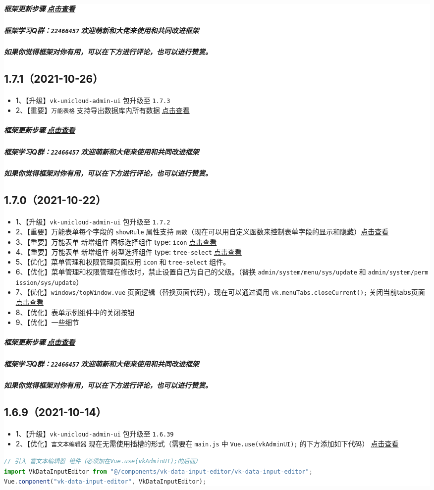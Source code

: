 ##### 框架更新步骤 [点击查看](https://vkdoc.fsq.pub/admin/1/update.html)
##### 框架学习Q群：`22466457` 欢迎萌新和大佬来使用和共同改进框架

##### 如果你觉得框架对你有用，可以在下方进行评论，也可以进行赞赏。

## 1.7.1（2021-10-26）
* 1、【升级】`vk-unicloud-admin-ui` 包升级至 `1.7.3`
* 2、【重要】`万能表格` 支持导出数据库内所有数据 [点击查看](https://vkdoc.fsq.pub/admin/2/table.html#%E5%AF%BC%E5%87%BA%E6%BB%A1%E8%B6%B3%E8%A1%A8%E6%A0%BC%E6%9F%A5%E8%AF%A2%E6%9D%A1%E4%BB%B6%E7%9A%84%E6%95%B0%E6%8D%AE%E5%BA%93%E5%86%85%E6%89%80%E6%9C%89%E6%95%B0%E6%8D%AE)

##### 框架更新步骤 [点击查看](https://vkdoc.fsq.pub/admin/1/update.html)
##### 框架学习Q群：`22466457` 欢迎萌新和大佬来使用和共同改进框架

##### 如果你觉得框架对你有用，可以在下方进行评论，也可以进行赞赏。

## 1.7.0（2021-10-22）
* 1、【升级】`vk-unicloud-admin-ui` 包升级至 `1.7.2`
* 2、【重要】万能表单每个字段的 `showRule` 属性支持 `函数`（现在可以用自定义函数来控制表单字段的显示和隐藏）[点击查看](https://vkdoc.fsq.pub/admin/3/form.html#show)
* 3、【重要】万能表单 新增组件 图标选择组件 type: `icon` [点击查看](https://vkdoc.fsq.pub/admin/components/26%E3%80%81icon.html)
* 4、【重要】万能表单 新增组件 树型选择组件 type: `tree-select` [点击查看](https://vkdoc.fsq.pub/admin/components/27%E3%80%81tree-select.html)
* 5、【优化】菜单管理和权限管理页面应用 `icon` 和 `tree-select` 组件。
* 6、【优化】菜单管理和权限管理在修改时，禁止设置自己为自己的父级。（替换 `admin/system/menu/sys/update` 和 `admin/system/permission/sys/update`）
* 7、【优化】`windows/topWindow.vue` 页面逻辑（替换页面代码），现在可以通过调用 `vk.menuTabs.closeCurrent();` 关闭当前tabs页面 [点击查看](https://vkdoc.fsq.pub/admin/question/question.html#%E5%A6%82%E4%BD%95%E5%85%B3%E9%97%AD%E5%BD%93%E5%89%8D%E6%89%93%E5%BC%80%E7%9A%84tabs%E9%A1%B5%E9%9D%A2)
* 8、【优化】表单示例组件中的关闭按钮
* 9、【优化】一些细节

##### 框架更新步骤 [点击查看](https://vkdoc.fsq.pub/admin/1/update.html)
##### 框架学习Q群：`22466457` 欢迎萌新和大佬来使用和共同改进框架

##### 如果你觉得框架对你有用，可以在下方进行评论，也可以进行赞赏。

## 1.6.9（2021-10-14）
* 1、【升级】`vk-unicloud-admin-ui` 包升级至 `1.6.39`
* 2、【优化】`富文本编辑器` 现在无需使用插槽的形式（需要在 `main.js` 中 `Vue.use(vkAdminUI);` 的下方添加如下代码） [点击查看](https://vkdoc.fsq.pub/admin/components/22%E3%80%81editor.html)
```js
// 引入 富文本编辑器 组件（必须加在Vue.use(vkAdminUI);的后面）
import VkDataInputEditor from "@/components/vk-data-input-editor/vk-data-input-editor";
Vue.component("vk-data-input-editor", VkDataInputEditor);
```
